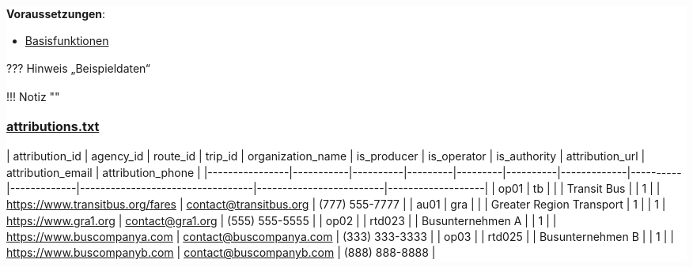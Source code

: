  
 **Voraussetzungen**: 
 
 - [Basisfunktionen](../base) 
 
 ??? Hinweis „Beispieldaten“ 
 
<p style="font-size:16px"> 
</p> 
 !!! Notiz "" 
<p style="font-size:16px"> 
 <a href="../../../documentation/schedule/reference/#attributionstxt"><b>attributions.txt</b></a><br> 
</p> 
 
 | attribution_id | agency_id | route_id | trip_id | organization_name | is_producer | is_operator | is_authority | attribution_url | attribution_email | attribution_phone | 
 |----------------|-----------|----------|---------|---------|----------|-------------|----------|-------------|----------------------------------|-------------------------|-------------------| 
 | op01 | tb | | | Transit Bus | | 1 | | https://www.transitbus.org/fares | contact@transitbus.org | (777) 555-7777 | 
 | au01 | gra | | | Greater Region Transport | 1 | | 1 | https://www.gra1.org | contact@gra1.org | (555) 555-5555 | 
 | op02 | | rtd023 | | Busunternehmen A | | 1 | | https://www.buscompanya.com | contact@buscompanya.com | (333) 333-3333 | 
 | op03 | | rtd025 | | Busunternehmen B | | 1 | | https://www.buscompanyb.com | contact@buscompanyb.com | (888) 888-8888 | 
 

